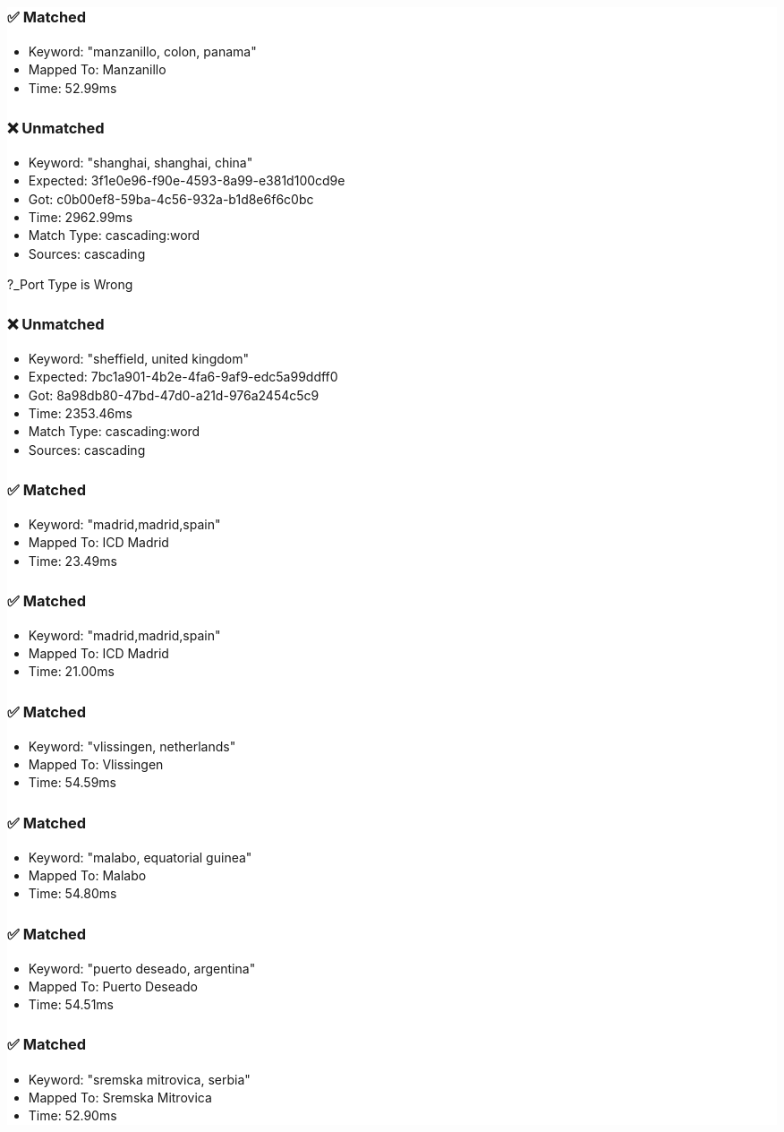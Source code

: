 ### ✅ Matched
- Keyword: "manzanillo, colon, panama"
- Mapped To: Manzanillo
- Time: 52.99ms

### ❌ Unmatched
- Keyword: "shanghai, shanghai, china"
- Expected: 3f1e0e96-f90e-4593-8a99-e381d100cd9e
- Got: c0b00ef8-59ba-4c56-932a-b1d8e6f6c0bc
- Time: 2962.99ms
- Match Type: cascading:word
- Sources: cascading

?_Port Type is Wrong


### ❌ Unmatched
- Keyword: "sheffield, united kingdom"
- Expected: 7bc1a901-4b2e-4fa6-9af9-edc5a99ddff0
- Got: 8a98db80-47bd-47d0-a21d-976a2454c5c9
- Time: 2353.46ms
- Match Type: cascading:word
- Sources: cascading

### ✅ Matched
- Keyword: "madrid,madrid,spain"
- Mapped To: ICD Madrid
- Time: 23.49ms

### ✅ Matched
- Keyword: "madrid,madrid,spain"
- Mapped To: ICD Madrid
- Time: 21.00ms

### ✅ Matched
- Keyword: "vlissingen, netherlands"
- Mapped To: Vlissingen
- Time: 54.59ms

### ✅ Matched
- Keyword: "malabo, equatorial guinea"
- Mapped To: Malabo
- Time: 54.80ms

### ✅ Matched
- Keyword: "puerto deseado, argentina"
- Mapped To: Puerto Deseado
- Time: 54.51ms

### ✅ Matched
- Keyword: "sremska mitrovica, serbia"
- Mapped To: Sremska Mitrovica
- Time: 52.90ms
